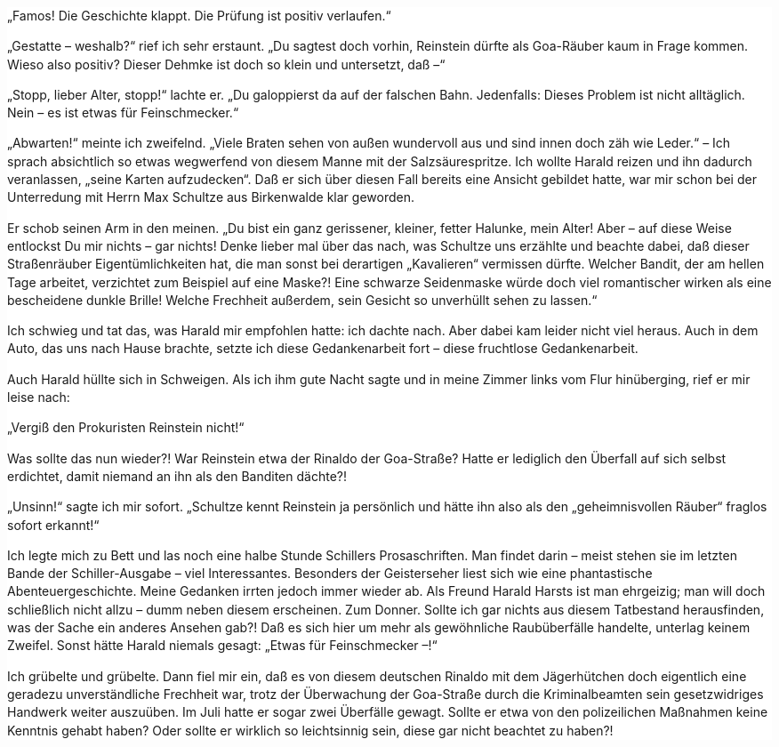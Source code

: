 „Famos! Die Geschichte klappt. Die Prüfung ist positiv verlaufen.“

„Gestatte – weshalb?“ rief ich sehr erstaunt. „Du sagtest doch vorhin,
Reinstein dürfte als Goa-Räuber kaum in Frage kommen. Wieso also positiv?
Dieser Dehmke ist doch so klein und untersetzt, daß –“

„Stopp, lieber Alter, stopp!“ lachte er. „Du galoppierst da auf der falschen
Bahn. Jedenfalls: Dieses Problem ist nicht alltäglich. Nein – es ist etwas für
Feinschmecker.“

„Abwarten!“ meinte ich zweifelnd. „Viele Braten sehen von außen wundervoll aus
und sind innen doch zäh wie Leder.“ – Ich sprach absichtlich so etwas
wegwerfend von diesem Manne mit der Salzsäurespritze. Ich wollte Harald reizen
und ihn dadurch veranlassen, „seine Karten aufzudecken“. Daß er sich über
diesen Fall bereits eine Ansicht gebildet hatte, war mir schon bei der
Unterredung mit Herrn Max Schultze aus Birkenwalde klar geworden.

Er schob seinen Arm in den meinen. „Du bist ein ganz gerissener, kleiner,
fetter Halunke, mein Alter! Aber – auf diese Weise entlockst Du mir nichts –
gar nichts! Denke lieber mal über das nach, was Schultze uns erzählte und
beachte dabei, daß dieser Straßenräuber Eigentümlichkeiten hat, die man sonst
bei derartigen „Kavalieren“ vermissen dürfte. Welcher Bandit, der am hellen
Tage arbeitet, verzichtet zum Beispiel auf eine Maske?! Eine schwarze
Seidenmaske würde doch viel romantischer wirken als eine bescheidene dunkle
Brille! Welche Frechheit außerdem, sein Gesicht so unverhüllt sehen zu lassen.“

Ich schwieg und tat das, was Harald mir empfohlen hatte: ich dachte nach. Aber
dabei kam leider nicht viel heraus. Auch in dem Auto, das uns nach Hause
brachte, setzte ich diese Gedankenarbeit fort – diese fruchtlose
Gedankenarbeit.

Auch Harald hüllte sich in Schweigen. Als ich ihm gute Nacht sagte und in meine
Zimmer links vom Flur hinüberging, rief er mir leise nach:

„Vergiß den Prokuristen Reinstein nicht!“

Was sollte das nun wieder?! War Reinstein etwa der Rinaldo der Goa-Straße?
Hatte er lediglich den Überfall auf sich selbst erdichtet, damit niemand an ihn
als den Banditen dächte?!

„Unsinn!“ sagte ich mir sofort. „Schultze kennt Reinstein ja persönlich und
hätte ihn also als den „geheimnisvollen Räuber“ fraglos sofort erkannt!“

Ich legte mich zu Bett und las noch eine halbe Stunde Schillers Prosaschriften.
Man findet darin – meist stehen sie im letzten Bande der Schiller-Ausgabe –
viel Interessantes. Besonders der Geisterseher liest sich wie eine
phantastische Abenteuergeschichte. Meine Gedanken irrten jedoch immer wieder
ab. Als Freund Harald Harsts ist man ehrgeizig; man will doch schließlich nicht
allzu – dumm neben diesem erscheinen. Zum Donner. Sollte ich gar nichts aus
diesem Tatbestand herausfinden, was der Sache ein anderes Ansehen gab?! Daß es
sich hier um mehr als gewöhnliche Raubüberfälle handelte, unterlag keinem
Zweifel. Sonst hätte Harald niemals gesagt: „Etwas für Feinschmecker –!“

Ich grübelte und grübelte. Dann fiel mir ein, daß es von diesem deutschen
Rinaldo mit dem Jägerhütchen doch eigentlich eine geradezu unverständliche
Frechheit war, trotz der Überwachung der Goa-Straße durch die Kriminalbeamten
sein gesetzwidriges Handwerk weiter auszuüben. Im Juli hatte er sogar zwei
Überfälle gewagt. Sollte er etwa von den polizeilichen Maßnahmen keine Kenntnis
gehabt haben? Oder sollte er wirklich so leichtsinnig sein, diese gar nicht
beachtet zu haben?!
